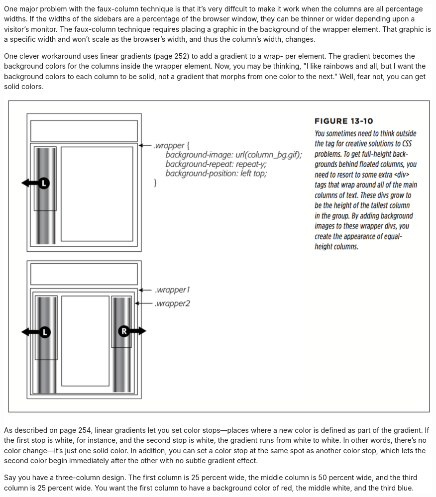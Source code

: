   One major problem with the faux-column technique is that it’s very diffcult to make it work when the columns are all percentage widths. If the widths of the sidebars are a percentage of the browser window, they can be thinner or wider depending upon a visitor’s monitor. The faux-column technique requires placing a graphic in the background of the wrapper element. That graphic is a specific width and won’t scale as the browser’s width, and thus the column’s width, changes.

  One clever workaround uses linear gradients (page 252) to add a gradient to a wrap- per element. The gradient becomes the background colors for the columns inside the wrapper element. Now, you may be thinking, "I like rainbows and all, but I want the background colors to each column to be solid, not a gradient that morphs from one color to the next." Well, fear not, you can get solid colors.

  ![f9](./f9.png)

  As described on page 254, linear gradients let you set color stops—places where a new color is defined as part of the gradient. If the first stop is white, for instance, and the second stop is white, the gradient runs from white to white. In other words, there’s no color change—it’s just one solid color. In addition, you can set a color stop at the same spot as another color stop, which lets the second color begin immediately after the other with no subtle gradient effect.

  Say you have a three-column design. The first column is 25 percent wide, the middle column is 50 percent wide, and the third column is 25 percent wide. You want the first column to have a background color of red, the middle white, and the third blue.
